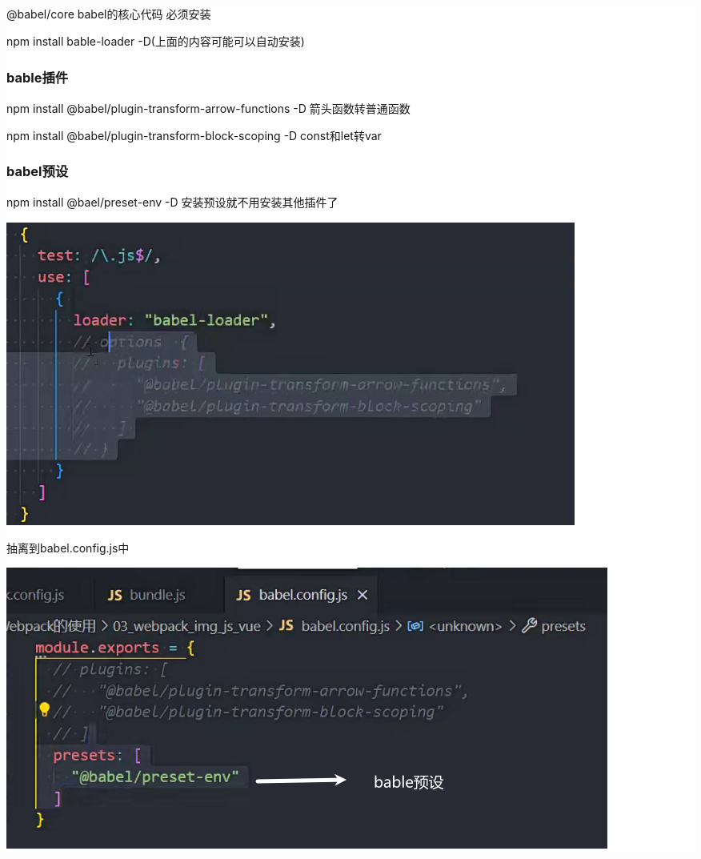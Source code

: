 @babel/core babel的核心代码 必须安装

npm install bable-loader -D(上面的内容可能可以自动安装)

### bable插件

npm install @babel/plugin-transform-arrow-functions -D 箭头函数转普通函数

npm install @babel/plugin-transform-block-scoping -D const和let转var

### babel预设

npm install @bael/preset-env -D 安装预设就不用安装其他插件了

![image-20240314011956290](img/image-20240314011956290.png)

抽离到babel.config.js中

![image-20240314011824199](img/image-20240314011824199.png)
